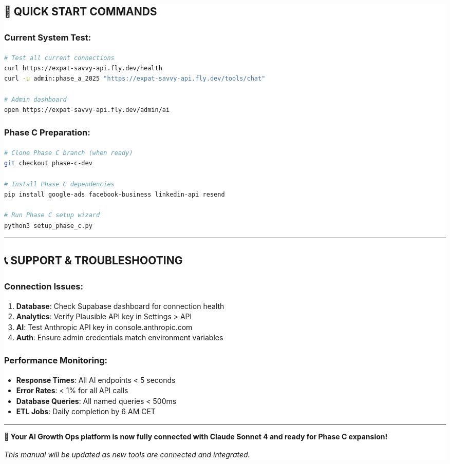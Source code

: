 
## 🚀 **QUICK START COMMANDS**

### **Current System Test**:
```bash
# Test all current connections
curl https://expat-savvy-api.fly.dev/health
curl -u admin:phase_a_2025 "https://expat-savvy-api.fly.dev/tools/chat"

# Admin dashboard
open https://expat-savvy-api.fly.dev/admin/ai
```

### **Phase C Preparation**:
```bash
# Clone Phase C branch (when ready)
git checkout phase-c-dev

# Install Phase C dependencies  
pip install google-ads facebook-business linkedin-api resend

# Run Phase C setup wizard
python3 setup_phase_c.py
```

---

## 📞 **SUPPORT & TROUBLESHOOTING**

### **Connection Issues**:
1. **Database**: Check Supabase dashboard for connection health
2. **Analytics**: Verify Plausible API key in Settings > API
3. **AI**: Test Anthropic API key in console.anthropic.com
4. **Auth**: Ensure admin credentials match environment variables

### **Performance Monitoring**:
- **Response Times**: All AI endpoints < 5 seconds
- **Error Rates**: < 1% for all API calls  
- **Database Queries**: All named queries < 500ms
- **ETL Jobs**: Daily completion by 6 AM CET

---

**🎯 Your AI Growth Ops platform is now fully connected with Claude Sonnet 4 and ready for Phase C expansion!**

*This manual will be updated as new tools are connected and integrated.*

